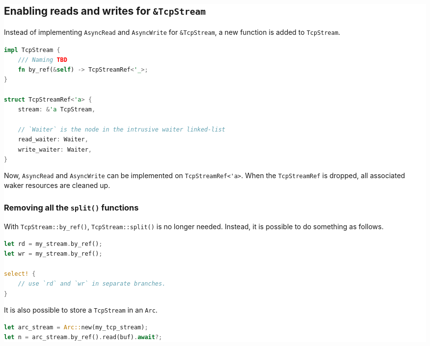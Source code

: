 ## Enabling reads and writes for `&TcpStream`

Instead of implementing `AsyncRead` and `AsyncWrite` for `&TcpStream`, a new
function is added to `TcpStream`.

```rust
impl TcpStream {
    /// Naming TBD
    fn by_ref(&self) -> TcpStreamRef<'_>;
}

struct TcpStreamRef<'a> {
    stream: &'a TcpStream,

    // `Waiter` is the node in the intrusive waiter linked-list
    read_waiter: Waiter,
    write_waiter: Waiter,
}
```

Now, `AsyncRead` and `AsyncWrite` can be implemented on `TcpStreamRef<'a>`. When
the `TcpStreamRef` is dropped, all associated waker resources are cleaned up.

### Removing all the `split()` functions

With `TcpStream::by_ref()`, `TcpStream::split()` is no longer needed. Instead,
it is possible to do something as follows.

```rust
let rd = my_stream.by_ref();
let wr = my_stream.by_ref();

select! {
    // use `rd` and `wr` in separate branches.
}
```

It is also possible to store a `TcpStream` in an `Arc`.

```rust
let arc_stream = Arc::new(my_tcp_stream);
let n = arc_stream.by_ref().read(buf).await?;
```
